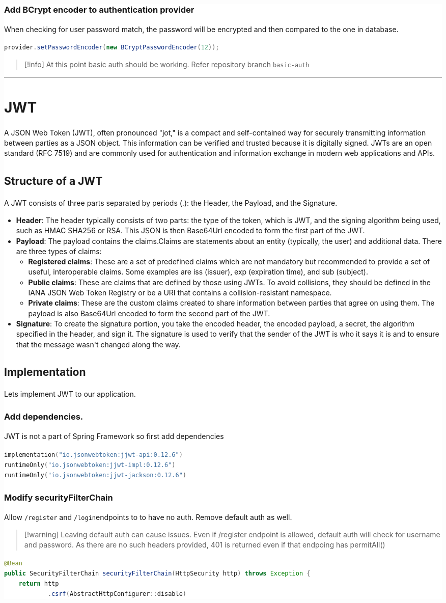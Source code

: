 ```java
```

### Add BCrypt encoder to authentication provider
When checking for user password match, the password will be encrypted and then compared to the one in database.
```java
provider.setPasswordEncoder(new BCryptPasswordEncoder(12));
```

>[!info] At this point basic auth should be working. Refer repository branch `basic-auth`

___


# JWT
A JSON Web Token (JWT), often pronounced "jot," is a compact and self-contained way for securely transmitting information between parties as a JSON object. This information can be verified and trusted because it is digitally signed. JWTs are an open standard (RFC 7519) and are commonly used for authentication and information exchange in modern web applications and APIs.

## Structure of a JWT

A JWT consists of three parts separated by periods (.): the Header, the Payload, and the Signature.

- **Header**: The header typically consists of two parts: the type of the token, which is JWT, and the signing algorithm being used, such as HMAC SHA256 or RSA. This JSON is then Base64Url encoded to form the first part of the JWT.
- **Payload**: The payload contains the claims.Claims are statements about an entity (typically, the user) and additional data. There are three types of claims:
    - **Registered claims**: These are a set of predefined claims which are not mandatory but recommended to provide a set of useful, interoperable claims. Some examples are iss (issuer), exp (expiration time), and sub (subject).
    - **Public claims**: These are claims that are defined by those using JWTs. To avoid collisions, they should be defined in the IANA JSON Web Token Registry or be a URI that contains a collision-resistant namespace.
    - **Private claims**: These are the custom claims created to share information between parties that agree on using them.
      The payload is also Base64Url encoded to form the second part of the JWT.
- **Signature**: To create the signature portion, you take the encoded header, the encoded payload, a secret, the algorithm specified in the header, and sign it. The signature is used to verify that the sender of the JWT is who it says it is and to ensure that the message wasn't changed along the way.

## Implementation
Lets implement JWT to our application.
### Add dependencies.
JWT is not a part of Spring Framework so first add dependencies
```kotlin
implementation("io.jsonwebtoken:jjwt-api:0.12.6")  
runtimeOnly("io.jsonwebtoken:jjwt-impl:0.12.6")  
runtimeOnly("io.jsonwebtoken:jjwt-jackson:0.12.6")
```
### Modify securityFilterChain
Allow `/register` and `/login`endpoints to to have no auth. Remove default auth  as well.
>[!warning] Leaving default auth can cause issues.
>Even if /register endpoint is allowed, default auth will check for username and password. As there are no such headers provided, 401 is returned even if that endpoing has permitAll()
```java
@Bean  
public SecurityFilterChain securityFilterChain(HttpSecurity http) throws Exception {  
    return http  
            .csrf(AbstractHttpConfigurer::disable)  
```